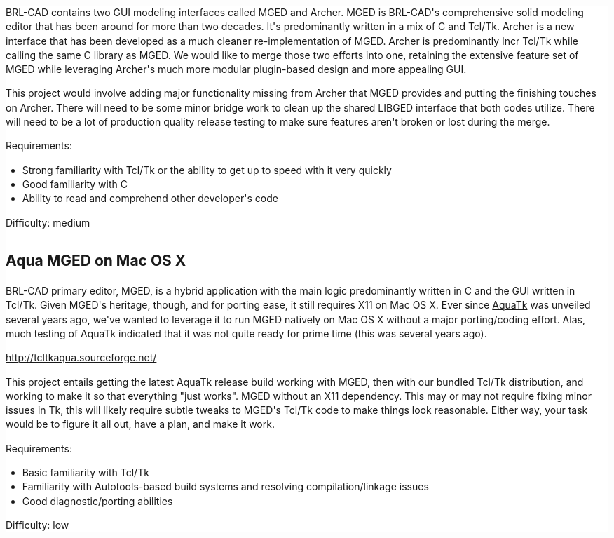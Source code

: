 BRL-CAD contains two GUI modeling interfaces called MGED and Archer.
MGED is BRL-CAD's comprehensive solid modeling editor that has been
around for more than two decades. It's predominantly written in a mix of
C and Tcl/Tk. Archer is a new interface that has been developed as a
much cleaner re-implementation of MGED. Archer is predominantly Incr
Tcl/Tk while calling the same C library as MGED. We would like to merge
those two efforts into one, retaining the extensive feature set of MGED
while leveraging Archer's much more modular plugin-based design and more
appealing GUI.

This project would involve adding major functionality missing from
Archer that MGED provides and putting the finishing touches on Archer.
There will need to be some minor bridge work to clean up the shared
LIBGED interface that both codes utilize. There will need to be a lot of
production quality release testing to make sure features aren't broken
or lost during the merge.

Requirements:

-   Strong familiarity with Tcl/Tk or the ability to get up to speed
    with it very quickly
-   Good familiarity with C
-   Ability to read and comprehend other developer's code

Difficulty: medium

## Aqua MGED on Mac OS X

BRL-CAD primary editor, MGED, is a hybrid application with the main
logic predominantly written in C and the GUI written in Tcl/Tk. Given
MGED's heritage, though, and for porting ease, it still requires X11 on
Mac OS X. Ever since [AquaTk](http://tcltkaqua.sourceforge.net/) was
unveiled several years ago, we've wanted to leverage it to run MGED
natively on Mac OS X without a major porting/coding effort. Alas, much
testing of AquaTk indicated that it was not quite ready for prime time
(this was several years ago).

<http://tcltkaqua.sourceforge.net/>

This project entails getting the latest AquaTk release build working
with MGED, then with our bundled Tcl/Tk distribution, and working to
make it so that everything "just works". MGED without an X11 dependency.
This may or may not require fixing minor issues in Tk, this will likely
require subtle tweaks to MGED's Tcl/Tk code to make things look
reasonable. Either way, your task would be to figure it all out, have a
plan, and make it work.

Requirements:

-   Basic familiarity with Tcl/Tk
-   Familiarity with Autotools-based build systems and resolving
    compilation/linkage issues
-   Good diagnostic/porting abilities

Difficulty: low
